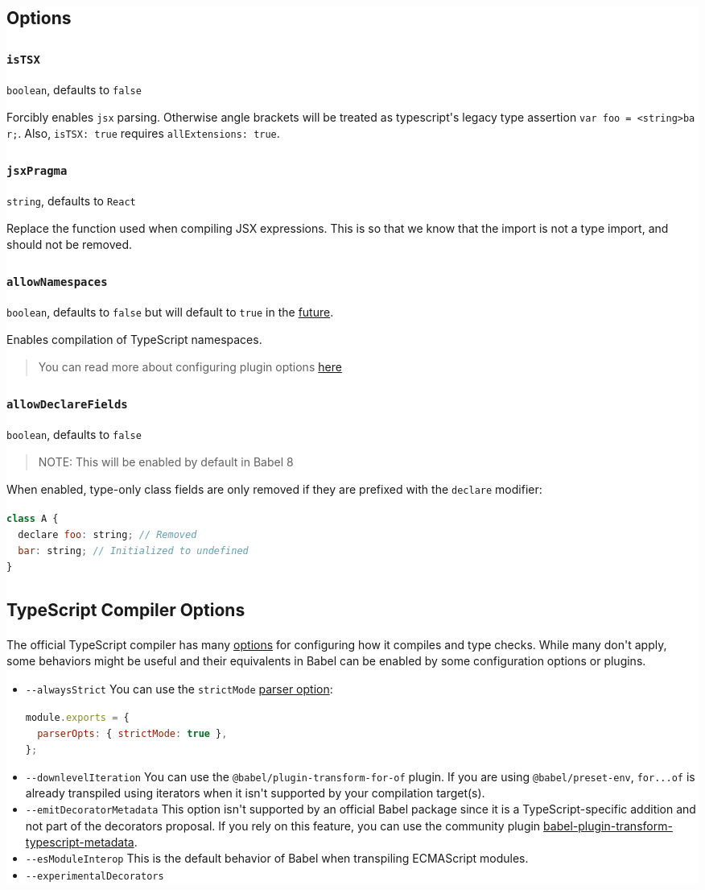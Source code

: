 ## Options

### `isTSX`

`boolean`, defaults to `false`

Forcibly enables `jsx` parsing. Otherwise angle brackets will be treated as typescript's legacy type assertion `var foo = <string>bar;`. Also, `isTSX: true` requires `allExtensions: true`.

### `jsxPragma`

`string`, defaults to `React`

Replace the function used when compiling JSX expressions. This is so that we know that the import is not a type import, and should not be removed.

### `allowNamespaces`

`boolean`, defaults to `false` but will default to `true` in the [future](https://github.com/babel/notes/blob/master/2019/05/21.md#prs).

Enables compilation of TypeScript namespaces.

> You can read more about configuring plugin options [here](https://babeljs.io/docs/en/plugins#plugin-options)

### `allowDeclareFields`

`boolean`, defaults to `false`

> NOTE: This will be enabled by default in Babel 8

When enabled, type-only class fields are only removed if they are prefixed with the `declare` modifier:

```javascript
class A {
  declare foo: string; // Removed
  bar: string; // Initialized to undefined
}
```

## TypeScript Compiler Options

The official TypeScript compiler has many [options][tsc-options] for configuring how it
compiles and type checks. While many don't apply, some behaviors might be useful and their
equivalents in Babel can be enabled by some configuration options or plugins.

- `--alwaysStrict`
  You can use the `strictMode` [parser option](https://babeljs.io/docs/en/babel-parser#options):
  ```js
  module.exports = {
    parserOpts: { strictMode: true },
  };
  ```
- `--downlevelIteration`
  You can use the `@babel/plugin-transform-for-of` plugin. If you are using `@babel/preset-env`, `for...of` is already transpiled using iterators when it isn't supported by your compilation target(s).
- `--emitDecoratorMetadata`
  This option isn't supported by an official Babel package since it is a TypeScript-specific addition and not part of the decorators proposal.
  If you rely on this feature, you can use the community plugin [babel-plugin-transform-typescript-metadata](https://github.com/leonardfactory/babel-plugin-transform-typescript-metadata#readme).
- `--esModuleInterop`
  This is the default behavior of Babel when transpiling ECMAScript modules.
- `--experimentalDecorators`

[const_enum]: https://www.typescriptlang.org/docs/handbook/enums.html#const-enums
[namespace]: https://www.typescriptlang.org/docs/handbook/namespaces.html
[exin]: https://www.typescriptlang.org/docs/handbook/modules.html#export--and-import--require
[fm]: https://github.com/Microsoft/dtslint/blob/master/docs/no-single-declare-module.md
[tsc-options]: https://www.typescriptlang.org/docs/handbook/compiler-options.html
[namespace]: https://www.typescriptlang.org/docs/handbook/namespaces-and-modules.html
[not-disappearing]: https://github.com/microsoft/TypeScript/issues/30994#issuecomment-484150549
[ts]: https://www.typescriptlang.org
[iso-mods]: https://www.typescriptlang.org/docs/handbook/compiler-options.html